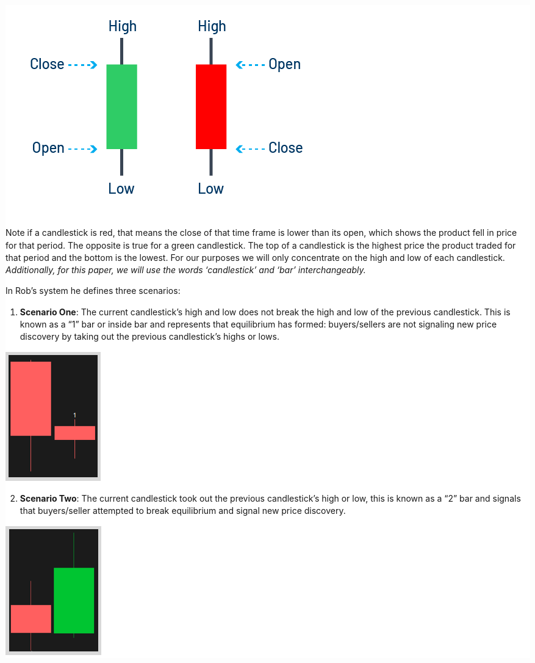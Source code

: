 [<img src="/assets/images/classification/candles.png"/>](/assets/images/classification/candles.png)

Note if a candlestick is red, that means the close of that time frame is lower than its open, which shows the product fell in price for that period. The opposite is true for a green candlestick. The top of a candlestick is the highest price the product traded for that period and the bottom is the lowest. For our purposes we will only concentrate on the high and low of each candlestick. *Additionally, for this paper, we will use the words ‘candlestick’ and ‘bar’ interchangeably.*

In Rob’s system he defines three scenarios:

1. **Scenario One**: The current candlestick’s high and low does not break the high and low of the previous candlestick. This is known as a “1” bar or inside bar and represents that equilibrium has formed: buyers/sellers are not signaling new price discovery by taking out the previous candlestick’s highs or lows. 

[<img src="/assets/images/classification/scenario_one.png"/>](/assets/images/classification/scenario_one.png)

2. **Scenario Two**:  The current candlestick took out the previous candlestick’s high or low, this is known as a “2” bar and signals that buyers/seller attempted to break equilibrium and signal new price discovery. 

[<img src="/assets/images/classification/scenario_two.png"/>](/assets/images/classification/scenario_two.png)
